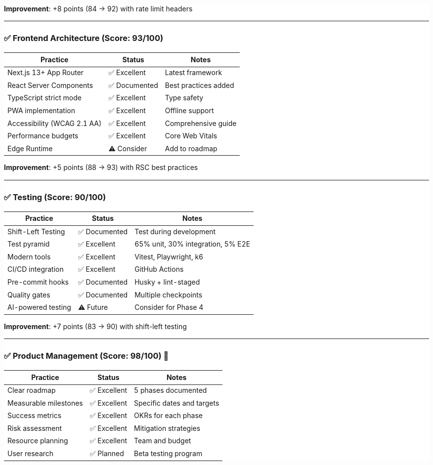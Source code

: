 **Improvement**: +8 points (84 → 92) with rate limit headers

---

### ✅ Frontend Architecture (Score: 93/100)

| Practice                    | Status        | Notes                |
| --------------------------- | ------------- | -------------------- |
| Next.js 13+ App Router      | ✅ Excellent  | Latest framework     |
| React Server Components     | ✅ Documented | Best practices added |
| TypeScript strict mode      | ✅ Excellent  | Type safety          |
| PWA implementation          | ✅ Excellent  | Offline support      |
| Accessibility (WCAG 2.1 AA) | ✅ Excellent  | Comprehensive guide  |
| Performance budgets         | ✅ Excellent  | Core Web Vitals      |
| Edge Runtime                | ⚠️ Consider   | Add to roadmap       |

**Improvement**: +5 points (88 → 93) with RSC best practices

---

### ✅ Testing (Score: 90/100)

| Practice           | Status        | Notes                             |
| ------------------ | ------------- | --------------------------------- |
| Shift-Left Testing | ✅ Documented | Test during development           |
| Test pyramid       | ✅ Excellent  | 65% unit, 30% integration, 5% E2E |
| Modern tools       | ✅ Excellent  | Vitest, Playwright, k6            |
| CI/CD integration  | ✅ Excellent  | GitHub Actions                    |
| Pre-commit hooks   | ✅ Documented | Husky + lint-staged               |
| Quality gates      | ✅ Documented | Multiple checkpoints              |
| AI-powered testing | ⚠️ Future     | Consider for Phase 4              |

**Improvement**: +7 points (83 → 90) with shift-left testing

---

### ✅ Product Management (Score: 98/100) 🎉

| Practice              | Status       | Notes                      |
| --------------------- | ------------ | -------------------------- |
| Clear roadmap         | ✅ Excellent | 5 phases documented        |
| Measurable milestones | ✅ Excellent | Specific dates and targets |
| Success metrics       | ✅ Excellent | OKRs for each phase        |
| Risk assessment       | ✅ Excellent | Mitigation strategies      |
| Resource planning     | ✅ Excellent | Team and budget            |
| User research         | ✅ Planned   | Beta testing program       |
